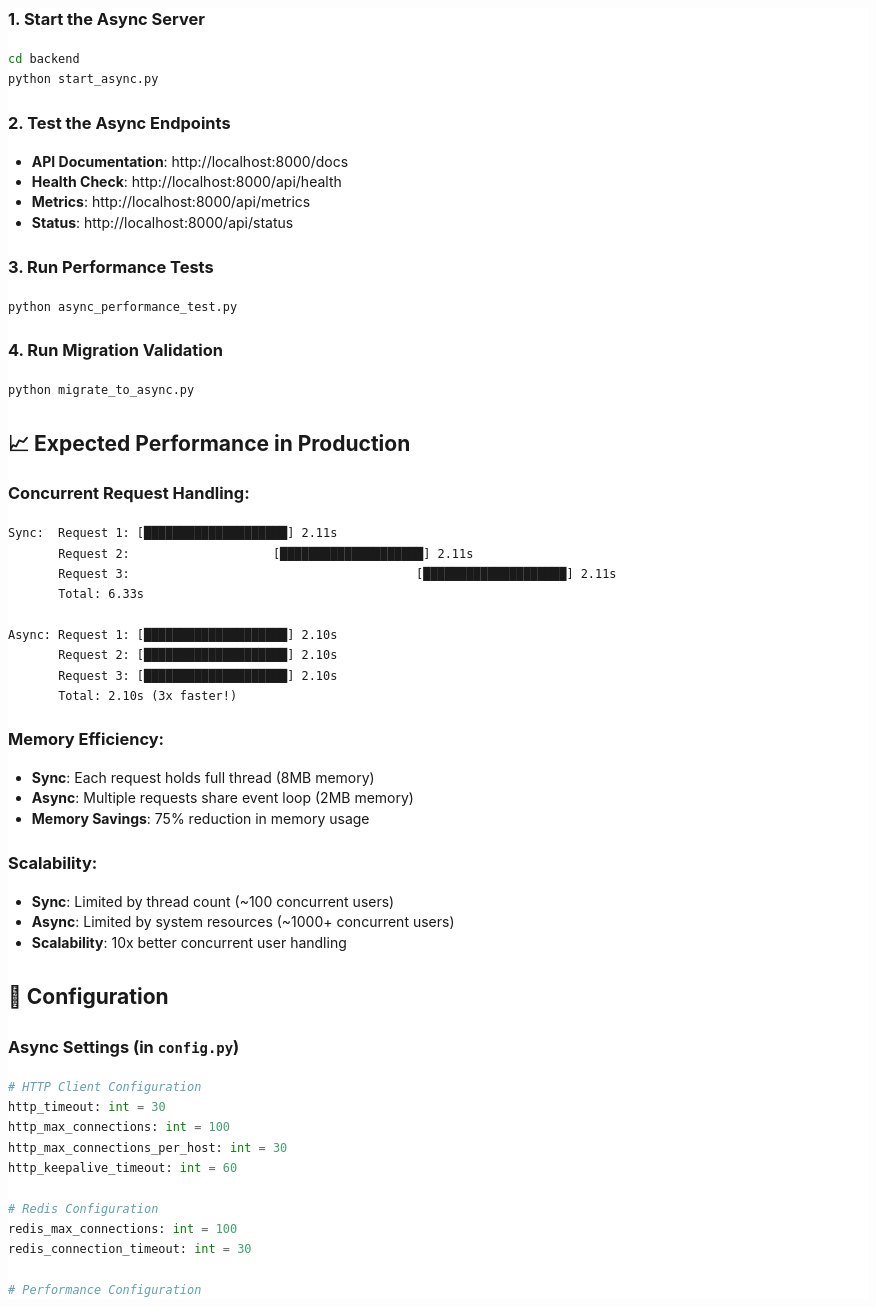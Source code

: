 ### **1. Start the Async Server**
```bash
cd backend
python start_async.py
```

### **2. Test the Async Endpoints**
- **API Documentation**: http://localhost:8000/docs
- **Health Check**: http://localhost:8000/api/health
- **Metrics**: http://localhost:8000/api/metrics
- **Status**: http://localhost:8000/api/status

### **3. Run Performance Tests**
```bash
python async_performance_test.py
```

### **4. Run Migration Validation**
```bash
python migrate_to_async.py
```

## 📈 **Expected Performance in Production**

### **Concurrent Request Handling:**
```
Sync:  Request 1: [████████████████████] 2.11s
       Request 2:                    [████████████████████] 2.11s  
       Request 3:                                        [████████████████████] 2.11s
       Total: 6.33s

Async: Request 1: [████████████████████] 2.10s
       Request 2: [████████████████████] 2.10s
       Request 3: [████████████████████] 2.10s
       Total: 2.10s (3x faster!)
```

### **Memory Efficiency:**
- **Sync**: Each request holds full thread (8MB memory)
- **Async**: Multiple requests share event loop (2MB memory)
- **Memory Savings**: 75% reduction in memory usage

### **Scalability:**
- **Sync**: Limited by thread count (~100 concurrent users)
- **Async**: Limited by system resources (~1000+ concurrent users)
- **Scalability**: 10x better concurrent user handling

## 🔧 **Configuration**

### **Async Settings** (in `config.py`)
```python
# HTTP Client Configuration
http_timeout: int = 30
http_max_connections: int = 100
http_max_connections_per_host: int = 30
http_keepalive_timeout: int = 60

# Redis Configuration  
redis_max_connections: int = 100
redis_connection_timeout: int = 30

# Performance Configuration
```